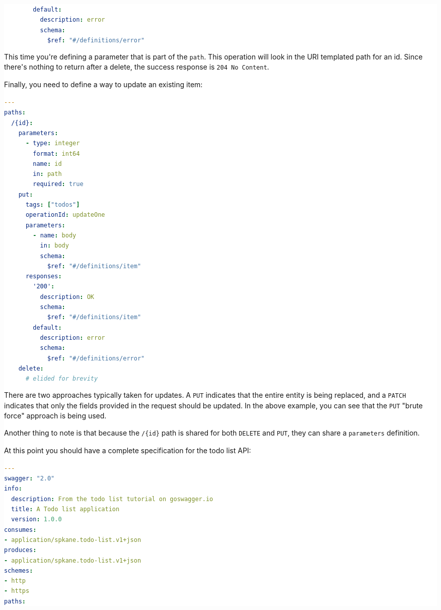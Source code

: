 ```yaml
        default:
          description: error
          schema:
            $ref: "#/definitions/error"
```

This time you're defining a parameter that is part of the `path`. This operation will look in the URI templated path for an id. Since there's nothing to return after a delete, the success response  is `204 No Content`.

Finally, you need to define a way to update an existing item:

```yaml
---
paths:
  /{id}:
    parameters:
      - type: integer
        format: int64
        name: id
        in: path
        required: true
    put:
      tags: ["todos"]
      operationId: updateOne
      parameters:
        - name: body
          in: body
          schema:
            $ref: "#/definitions/item"
      responses:
        '200':
          description: OK
          schema:
            $ref: "#/definitions/item"
        default:
          description: error
          schema:
            $ref: "#/definitions/error"
    delete:
      # elided for brevity
```

There are two approaches typically taken for updates. A `PUT` indicates that the entire entity is being replaced, and a `PATCH` indicates that only the fields provided in the request should be updated. In the above example, you can see that the `PUT` "brute force" approach is being used.

Another thing to note is that because the `/{id}` path is shared for both `DELETE` and `PUT`, they can share a `parameters` definition.

At this point you should have a complete specification for the todo list API:

```yaml
---
swagger: "2.0"
info:
  description: From the todo list tutorial on goswagger.io
  title: A Todo list application
  version: 1.0.0
consumes:
- application/spkane.todo-list.v1+json
produces:
- application/spkane.todo-list.v1+json
schemes:
- http
- https
paths:
```